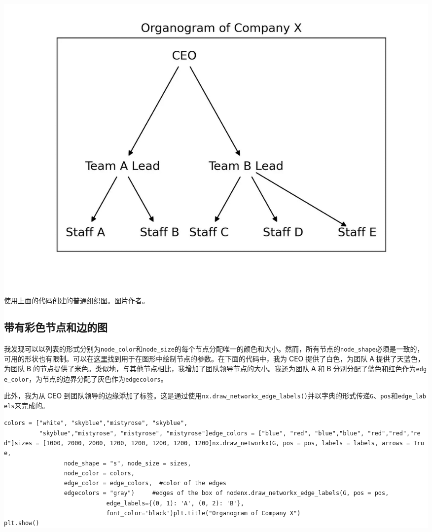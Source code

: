 ![](img/2d9c99821c9e9198a3f8dd323327eca1.png)

使用上面的代码创建的普通组织图。图片作者。

## 带有彩色节点和边的图

我发现可以以列表的形式分别为`node_color`和`node_size`的每个节点分配唯一的颜色和大小。然而，所有节点的`node_shape`必须是一致的，可用的形状也有限制。可以在[这里](https://networkx.org/documentation/stable/reference/generated/networkx.drawing.nx_pylab.draw_networkx_nodes.html)找到用于在图形中绘制节点的参数。在下面的代码中，我为 CEO 提供了白色，为团队 A 提供了天蓝色，为团队 B 的节点提供了米色。类似地，与其他节点相比，我增加了团队领导节点的大小。我还为团队 A 和 B 分别分配了蓝色和红色作为`edge_color`，为节点的边界分配了灰色作为`edgecolors`。

此外，我为从 CEO 到团队领导的边缘添加了标签。这是通过使用`nx.draw_networkx_edge_labels()`并以字典的形式传递`G`、`pos`和`edge_labels`来完成的。

```
colors = ["white", "skyblue","mistyrose", "skyblue",
          "skyblue","mistyrose", "mistyrose", "mistyrose"]edge_colors = ["blue", "red", "blue","blue", "red","red","red"]sizes = [1000, 2000, 2000, 1200, 1200, 1200, 1200, 1200]nx.draw_networkx(G, pos = pos, labels = labels, arrows = True,
                 node_shape = "s", node_size = sizes,
                 node_color = colors,
                 edge_color = edge_colors,  #color of the edges
                 edgecolors = "gray")     #edges of the box of nodenx.draw_networkx_edge_labels(G, pos = pos,
                             edge_labels={(0, 1): 'A', (0, 2): 'B'},
                             font_color='black')plt.title("Organogram of Company X")
plt.show()
```
